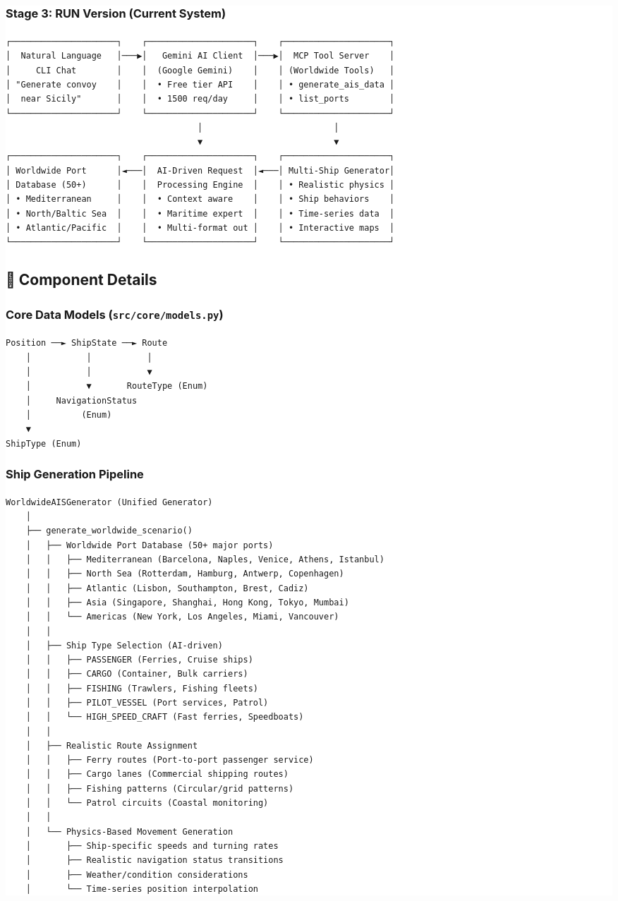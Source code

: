 ### Stage 3: RUN Version (Current System)
```
┌─────────────────────┐    ┌─────────────────────┐    ┌─────────────────────┐
│  Natural Language   │───▶│   Gemini AI Client  │───▶│  MCP Tool Server    │
│     CLI Chat        │    │  (Google Gemini)    │    │ (Worldwide Tools)   │
│ "Generate convoy    │    │  • Free tier API    │    │ • generate_ais_data │
│  near Sicily"       │    │  • 1500 req/day     │    │ • list_ports        │
└─────────────────────┘    └─────────────────────┘    └─────────────────────┘
                                      │                          │
                                      ▼                          ▼
┌─────────────────────┐    ┌─────────────────────┐    ┌─────────────────────┐
│ Worldwide Port      │◄───│  AI-Driven Request  │◄───│ Multi-Ship Generator│
│ Database (50+)      │    │  Processing Engine  │    │ • Realistic physics │
│ • Mediterranean     │    │  • Context aware    │    │ • Ship behaviors    │
│ • North/Baltic Sea  │    │  • Maritime expert  │    │ • Time-series data  │
│ • Atlantic/Pacific  │    │  • Multi-format out │    │ • Interactive maps  │
└─────────────────────┘    └─────────────────────┘    └─────────────────────┘
```

## 🧱 Component Details

### Core Data Models (`src/core/models.py`)
```
Position ──► ShipState ──► Route
    │           │           │
    │           │           ▼
    │           ▼       RouteType (Enum)
    │     NavigationStatus 
    │          (Enum)
    ▼
ShipType (Enum)
```

### Ship Generation Pipeline
```
WorldwideAISGenerator (Unified Generator)
    │
    ├── generate_worldwide_scenario()
    │   ├── Worldwide Port Database (50+ major ports)
    │   │   ├── Mediterranean (Barcelona, Naples, Venice, Athens, Istanbul)
    │   │   ├── North Sea (Rotterdam, Hamburg, Antwerp, Copenhagen)  
    │   │   ├── Atlantic (Lisbon, Southampton, Brest, Cadiz)
    │   │   ├── Asia (Singapore, Shanghai, Hong Kong, Tokyo, Mumbai)
    │   │   └── Americas (New York, Los Angeles, Miami, Vancouver)
    │   │
    │   ├── Ship Type Selection (AI-driven)
    │   │   ├── PASSENGER (Ferries, Cruise ships)
    │   │   ├── CARGO (Container, Bulk carriers)
    │   │   ├── FISHING (Trawlers, Fishing fleets)
    │   │   ├── PILOT_VESSEL (Port services, Patrol)
    │   │   └── HIGH_SPEED_CRAFT (Fast ferries, Speedboats)
    │   │
    │   ├── Realistic Route Assignment
    │   │   ├── Ferry routes (Port-to-port passenger service)
    │   │   ├── Cargo lanes (Commercial shipping routes)
    │   │   ├── Fishing patterns (Circular/grid patterns)
    │   │   └── Patrol circuits (Coastal monitoring)
    │   │
    │   └── Physics-Based Movement Generation
    │       ├── Ship-specific speeds and turning rates
    │       ├── Realistic navigation status transitions
    │       ├── Weather/condition considerations
    │       └── Time-series position interpolation
```